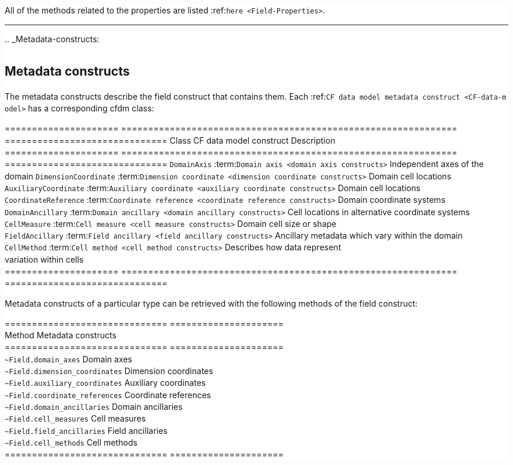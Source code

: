 All of the methods related to the properties are listed :ref:`here
<Field-Properties>`.

----

.. _Metadata-constructs:

**Metadata constructs**
-----------------------

The metadata constructs describe the field construct that contains
them. Each :ref:`CF data model metadata construct <CF-data-model>` has
a corresponding cfdm class:

=====================  ==============================================================  ==============================
Class                  CF data model construct                                         Description                     
=====================  ==============================================================  ==============================
`DomainAxis`           :term:`Domain axis <domain axis constructs>`                    Independent axes of the domain
`DimensionCoordinate`  :term:`Dimension coordinate <dimension coordinate constructs>`  Domain cell locations         
`AuxiliaryCoordinate`  :term:`Auxiliary coordinate <auxiliary coordinate constructs>`  Domain cell locations         
`CoordinateReference`  :term:`Coordinate reference <coordinate reference constructs>`  Domain coordinate systems     
`DomainAncillary`      :term:`Domain ancillary <domain ancillary constructs>`          Cell locations in alternative 
                                                                                       coordinate systems	       
`CellMeasure`          :term:`Cell measure <cell measure constructs>`                  Domain cell size or shape     
`FieldAncillary`       :term:`Field ancillary <field ancillary constructs>`            Ancillary metadata which vary 
                                                                                       within the domain	       
`CellMethod`           :term:`Cell method <cell method constructs>`                    Describes how data represent  
                                                                                       variation within cells	       
=====================  ==============================================================  ==============================

Metadata constructs of a particular type can be retrieved with the
following methods of the field construct:

==============================  =====================  
Method                          Metadata constructs    
==============================  =====================  
`~Field.domain_axes`            Domain axes            
`~Field.dimension_coordinates`  Dimension coordinates  
`~Field.auxiliary_coordinates`  Auxiliary coordinates  
`~Field.coordinate_references`  Coordinate references  
`~Field.domain_ancillaries`     Domain ancillaries     
`~Field.cell_measures`          Cell measures          
`~Field.field_ancillaries`      Field ancillaries      
`~Field.cell_methods`           Cell methods                               
==============================  =====================  
